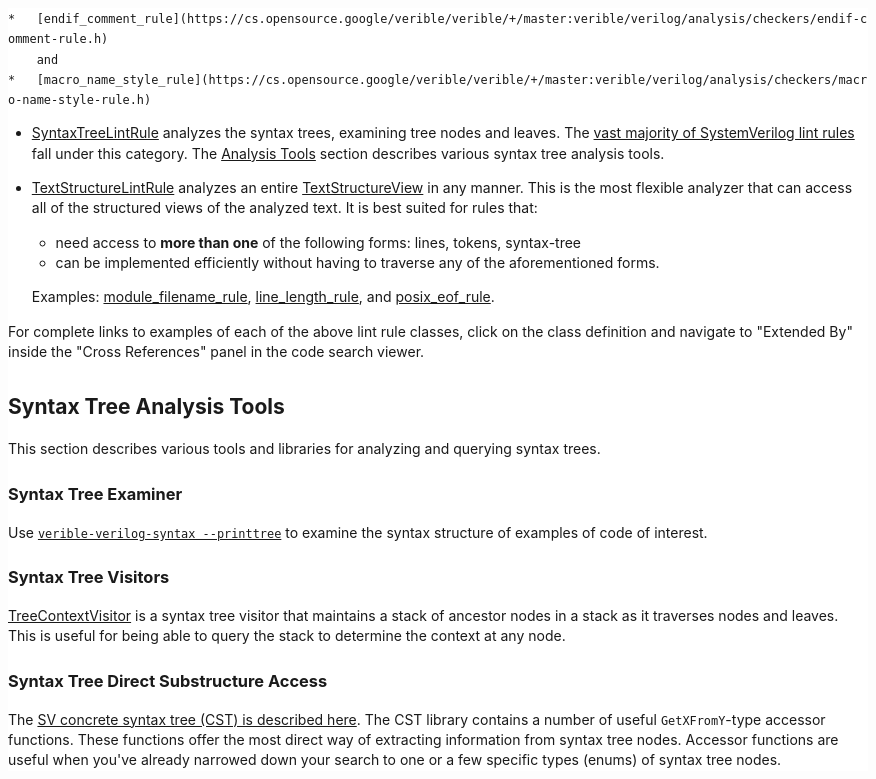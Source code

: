    *   [endif_comment_rule](https://cs.opensource.google/verible/verible/+/master:verible/verilog/analysis/checkers/endif-comment-rule.h)
        and
    *   [macro_name_style_rule](https://cs.opensource.google/verible/verible/+/master:verible/verilog/analysis/checkers/macro-name-style-rule.h)

*   [SyntaxTreeLintRule] analyzes the syntax trees, examining tree nodes and
    leaves. The
    [vast majority of SystemVerilog lint rules](https://cs.opensource.google/verible/verible/+/master:verible/verilog/analysis/checkers)
    fall under this category. The [Analysis Tools](#syntax-tree-analysis-tools)
    section describes various syntax tree analysis tools.

*   [TextStructureLintRule] analyzes an entire [TextStructureView] in any
    manner. This is the most flexible analyzer that can access all of the
    structured views of the analyzed text. It is best suited for rules that:

    *   need access to **more than one** of the following forms: lines, tokens,
        syntax-tree
    *   can be implemented efficiently without having to traverse any of the
        aforementioned forms.

    Examples:
    [module_filename_rule](https://cs.opensource.google/verible/verible/+/master:verible/verilog/analysis/checkers/module-filename-rule.h?q=class:%5CbModuleFilenameRule),
    [line_length_rule](https://cs.opensource.google/verible/verible/+/master:verible/verilog/analysis/checkers/line-length-rule.h?q=class:%5CbLineLengthRule),
    and
    [posix_eof_rule](https://cs.opensource.google/verible/verible/+/master:verible/verilog/analysis/checkers/posix-eof-rule.h?q=class:%5CbPosixEOFRule).

For complete links to examples of each of the above lint rule classes, click on
the class definition and navigate to "Extended By" inside the "Cross References"
panel in the code search viewer.

## Syntax Tree Analysis Tools

This section describes various tools and libraries for analyzing and querying
syntax trees.

### Syntax Tree Examiner

Use [`verible-verilog-syntax --printtree`](../verible/verilog/tools/syntax) to examine
the syntax structure of examples of code of interest.

### Syntax Tree Visitors

[TreeContextVisitor] is a syntax tree visitor that maintains a stack of ancestor
nodes in a stack as it traverses nodes and leaves. This is useful for being able
to query the stack to determine the context at any node.

### Syntax Tree Direct Substructure Access

The [SV concrete syntax tree (CST) is described here](../verible/verilog/CST). The CST
library contains a number of useful `GetXFromY`-type accessor functions. These
functions offer the most direct way of extracting information from syntax tree
nodes. Accessor functions are useful when you've already narrowed down your
search to one or a few specific types (enums) of syntax tree nodes.


[SV-LRM]: https://ieeexplore.ieee.org/document/8299595
[LineLintRule]: https://cs.opensource.google/verible/verible/+/master:verible/common/analysis/line-lint-rule.h
[TokenStreamLintRule]: https://cs.opensource.google/verible/verible/+/master:verible/common/analysis/token-stream-lint-rule.h
[SyntaxTreeLintRule]: https://cs.opensource.google/verible/verible/+/master:verible/common/analysis/syntax-tree-lint-rule.h
[TextStructureLintRule]: https://cs.opensource.google/verible/verible/+/master:verible/common/analysis/text-structure-lint-rule.h
[TextStructureView]: https://cs.opensource.google/verible/verible/+/master:verible/common/text/text-structure.h
[TreeContextVisitor]: https://cs.opensource.google/verible/verible/+/master:verible/common/text/tree-context-visitor.h
[LintViolation]: https://cs.opensource.google/verible/verible/+/master:verible/common/analysis/lint-rule-status.h?q=class:%5CbLintViolation%5Cb&ss=verible%2Fverible
[LintRuleStatus]: https://cs.opensource.google/verible/verible/+/master:verible/common/analysis/lint-rule-status.h?q=class:%5CbLintRuleStatus%5Cb&ss=verible%2Fverible
[LintTestCase]: https://cs.opensource.google/verible/verible/+/master:verible/common/analysis/linter-test-utils.h?q=class:%5CbLintTestCase%5Cb&ss=verible%2Fverible
[core_matchers.h]: https://cs.opensource.google/verible/verible/+/master:verible/common/analysis/matcher/core-matchers.h
[verilog_matchers.h]: https://cs.opensource.google/verible/verible/+/master:verible/verilog/CST/verilog-matchers.h
[TagMatchBuilder]: https://cs.opensource.google/verible/verible/+/master:verible/common/analysis/matcher/matcher-builders.h?q=class:%5CbTagMatchBuilder%5Cb%20&ss=verible%2Fverible
[BindableMatcher]: https://cs.opensource.google/verible/verible/+/master:verible/common/analysis/matcher/matcher.h?q=class:%5CbBindableMatcher%5Cb%20&ss=verible%2Fverible
[BoundSymbolManager]: https://cs.opensource.google/verible/verible/+/master:verible/common/analysis/matcher/bound-symbol-manager.h?q=class:BoundSymbolManager&ss=verible%2Fverible